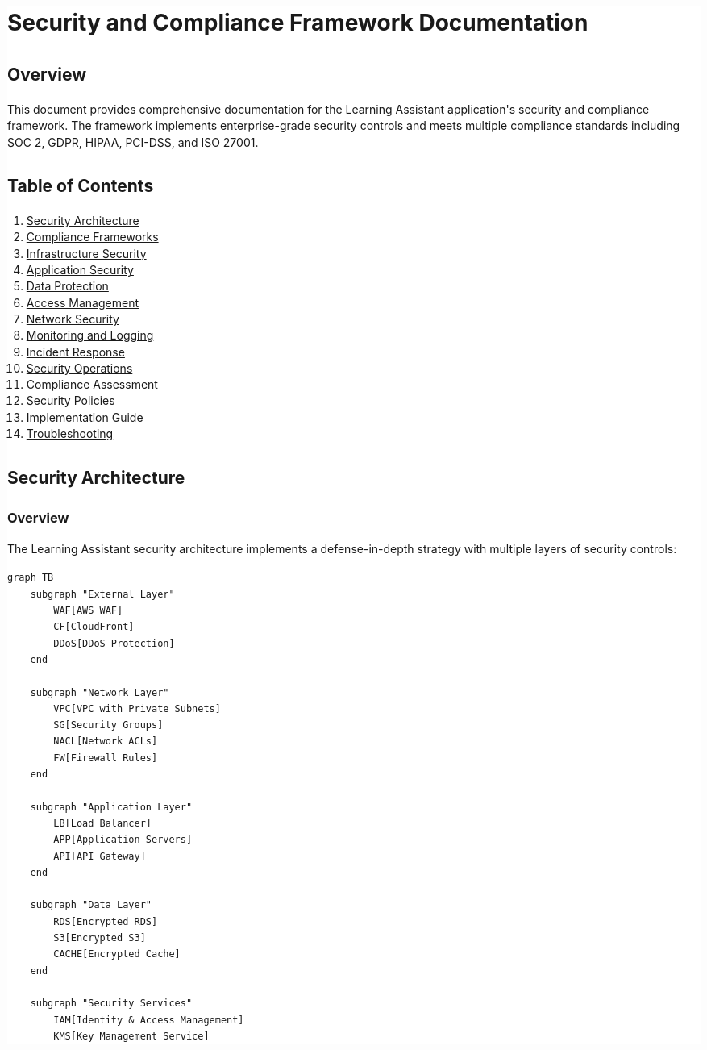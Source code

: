 # Security and Compliance Framework Documentation

## Overview

This document provides comprehensive documentation for the Learning Assistant application's security and compliance framework. The framework implements enterprise-grade security controls and meets multiple compliance standards including SOC 2, GDPR, HIPAA, PCI-DSS, and ISO 27001.

## Table of Contents

1. [Security Architecture](#security-architecture)
2. [Compliance Frameworks](#compliance-frameworks)
3. [Infrastructure Security](#infrastructure-security)
4. [Application Security](#application-security)
5. [Data Protection](#data-protection)
6. [Access Management](#access-management)
7. [Network Security](#network-security)
8. [Monitoring and Logging](#monitoring-and-logging)
9. [Incident Response](#incident-response)
10. [Security Operations](#security-operations)
11. [Compliance Assessment](#compliance-assessment)
12. [Security Policies](#security-policies)
13. [Implementation Guide](#implementation-guide)
14. [Troubleshooting](#troubleshooting)

## Security Architecture

### Overview

The Learning Assistant security architecture implements a defense-in-depth strategy with multiple layers of security controls:

```mermaid
graph TB
    subgraph "External Layer"
        WAF[AWS WAF]
        CF[CloudFront]
        DDoS[DDoS Protection]
    end
    
    subgraph "Network Layer"
        VPC[VPC with Private Subnets]
        SG[Security Groups]
        NACL[Network ACLs]
        FW[Firewall Rules]
    end
    
    subgraph "Application Layer"
        LB[Load Balancer]
        APP[Application Servers]
        API[API Gateway]
    end
    
    subgraph "Data Layer"
        RDS[Encrypted RDS]
        S3[Encrypted S3]
        CACHE[Encrypted Cache]
    end
    
    subgraph "Security Services"
        IAM[Identity & Access Management]
        KMS[Key Management Service]
```